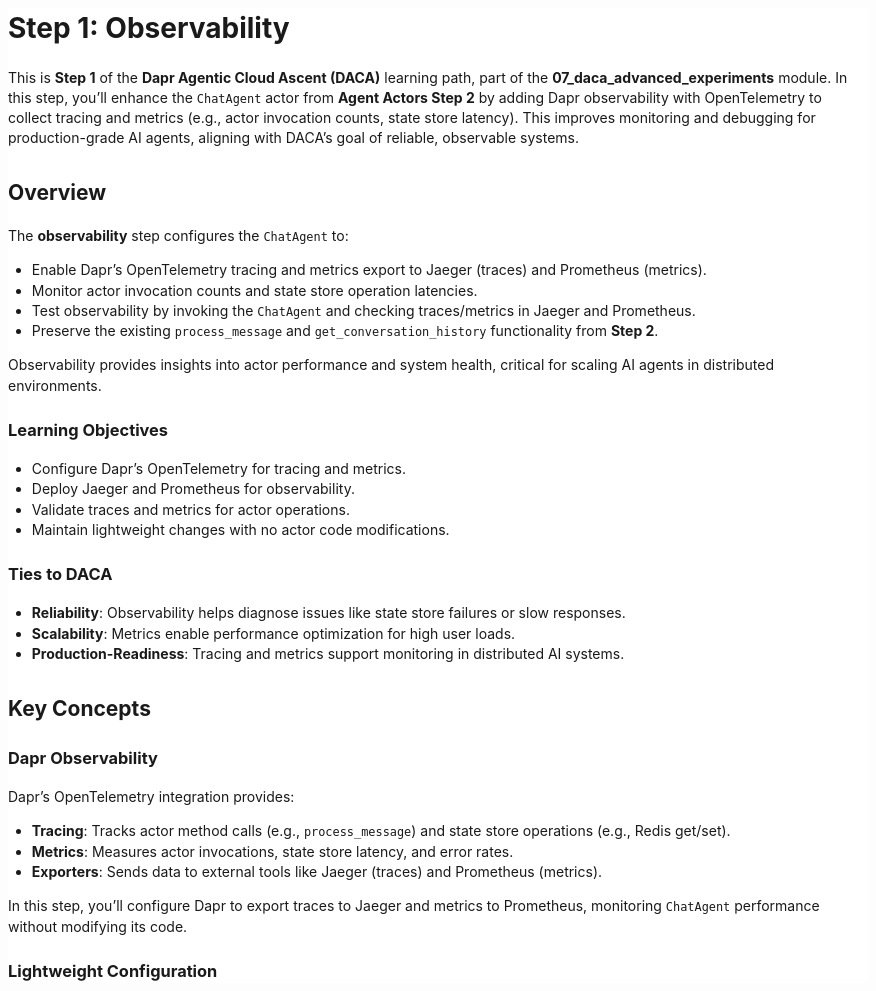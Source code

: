 # Step 1: Observability

This is **Step 1** of the **Dapr Agentic Cloud Ascent (DACA)** learning path, part of the **07_daca_advanced_experiments** module. In this step, you’ll enhance the `ChatAgent` actor from **Agent Actors Step 2** by adding Dapr observability with OpenTelemetry to collect tracing and metrics (e.g., actor invocation counts, state store latency). This improves monitoring and debugging for production-grade AI agents, aligning with DACA’s goal of reliable, observable systems.

## Overview

The **observability** step configures the `ChatAgent` to:

- Enable Dapr’s OpenTelemetry tracing and metrics export to Jaeger (traces) and Prometheus (metrics).
- Monitor actor invocation counts and state store operation latencies.
- Test observability by invoking the `ChatAgent` and checking traces/metrics in Jaeger and Prometheus.
- Preserve the existing `process_message` and `get_conversation_history` functionality from **Step 2**.

Observability provides insights into actor performance and system health, critical for scaling AI agents in distributed environments.

### Learning Objectives

- Configure Dapr’s OpenTelemetry for tracing and metrics.
- Deploy Jaeger and Prometheus for observability.
- Validate traces and metrics for actor operations.
- Maintain lightweight changes with no actor code modifications.

### Ties to DACA

- **Reliability**: Observability helps diagnose issues like state store failures or slow responses.
- **Scalability**: Metrics enable performance optimization for high user loads.
- **Production-Readiness**: Tracing and metrics support monitoring in distributed AI systems.

## Key Concepts

### Dapr Observability

Dapr’s OpenTelemetry integration provides:

- **Tracing**: Tracks actor method calls (e.g., `process_message`) and state store operations (e.g., Redis get/set).
- **Metrics**: Measures actor invocations, state store latency, and error rates.
- **Exporters**: Sends data to external tools like Jaeger (traces) and Prometheus (metrics).

In this step, you’ll configure Dapr to export traces to Jaeger and metrics to Prometheus, monitoring `ChatAgent` performance without modifying its code.

### Lightweight Configuration
